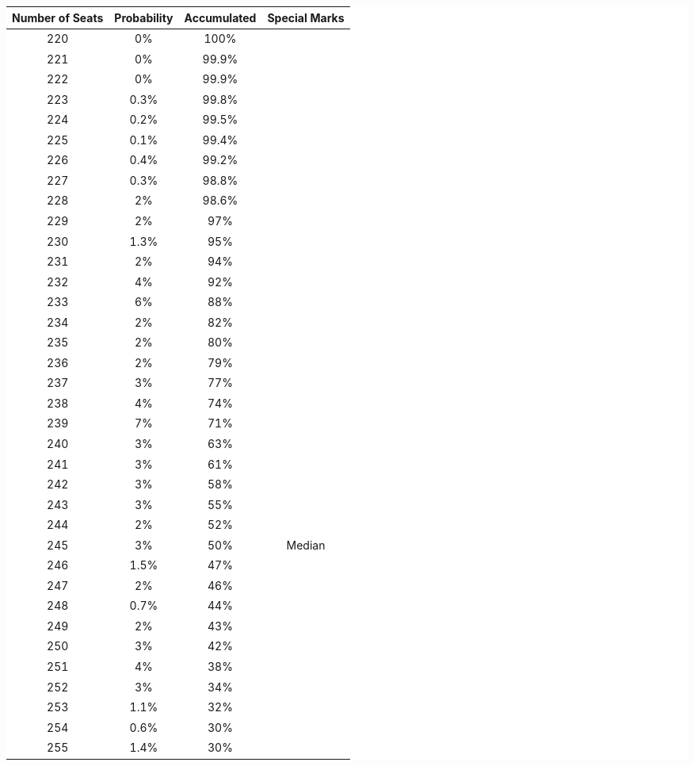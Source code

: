 | Number of Seats | Probability | Accumulated | Special Marks |
|:---------------:|:-----------:|:-----------:|:-------------:|
| 220 | 0% | 100% |  |
| 221 | 0% | 99.9% |  |
| 222 | 0% | 99.9% |  |
| 223 | 0.3% | 99.8% |  |
| 224 | 0.2% | 99.5% |  |
| 225 | 0.1% | 99.4% |  |
| 226 | 0.4% | 99.2% |  |
| 227 | 0.3% | 98.8% |  |
| 228 | 2% | 98.6% |  |
| 229 | 2% | 97% |  |
| 230 | 1.3% | 95% |  |
| 231 | 2% | 94% |  |
| 232 | 4% | 92% |  |
| 233 | 6% | 88% |  |
| 234 | 2% | 82% |  |
| 235 | 2% | 80% |  |
| 236 | 2% | 79% |  |
| 237 | 3% | 77% |  |
| 238 | 4% | 74% |  |
| 239 | 7% | 71% |  |
| 240 | 3% | 63% |  |
| 241 | 3% | 61% |  |
| 242 | 3% | 58% |  |
| 243 | 3% | 55% |  |
| 244 | 2% | 52% |  |
| 245 | 3% | 50% | Median |
| 246 | 1.5% | 47% |  |
| 247 | 2% | 46% |  |
| 248 | 0.7% | 44% |  |
| 249 | 2% | 43% |  |
| 250 | 3% | 42% |  |
| 251 | 4% | 38% |  |
| 252 | 3% | 34% |  |
| 253 | 1.1% | 32% |  |
| 254 | 0.6% | 30% |  |
| 255 | 1.4% | 30% |  |